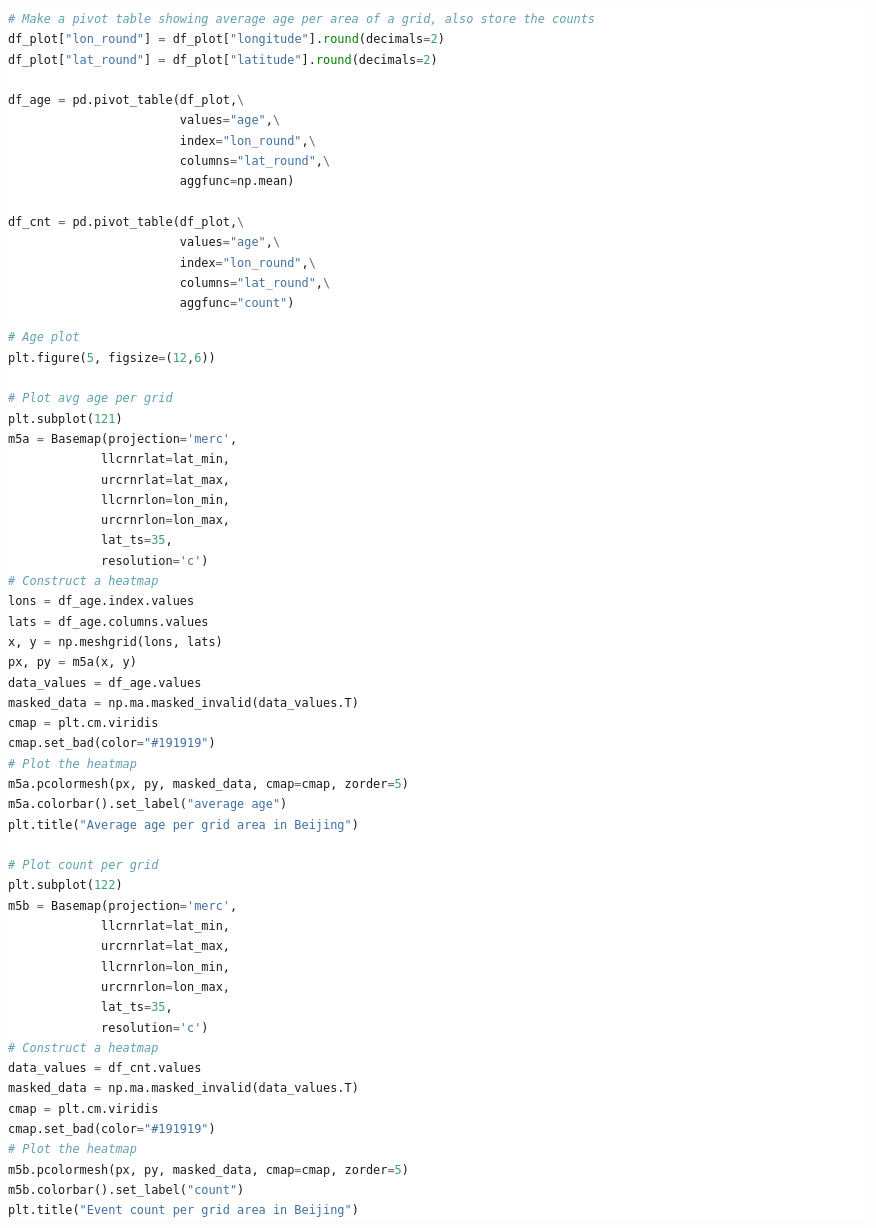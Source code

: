 
```python
# Make a pivot table showing average age per area of a grid, also store the counts
df_plot["lon_round"] = df_plot["longitude"].round(decimals=2)
df_plot["lat_round"] = df_plot["latitude"].round(decimals=2)

df_age = pd.pivot_table(df_plot,\
                        values="age",\
                        index="lon_round",\
                        columns="lat_round",\
                        aggfunc=np.mean)

df_cnt = pd.pivot_table(df_plot,\
                        values="age",\
                        index="lon_round",\
                        columns="lat_round",\
                        aggfunc="count")
```


```python
# Age plot
plt.figure(5, figsize=(12,6))

# Plot avg age per grid
plt.subplot(121)
m5a = Basemap(projection='merc',
             llcrnrlat=lat_min,
             urcrnrlat=lat_max,
             llcrnrlon=lon_min,
             urcrnrlon=lon_max,
             lat_ts=35,
             resolution='c')      
# Construct a heatmap
lons = df_age.index.values
lats = df_age.columns.values
x, y = np.meshgrid(lons, lats) 
px, py = m5a(x, y) 
data_values = df_age.values
masked_data = np.ma.masked_invalid(data_values.T)
cmap = plt.cm.viridis
cmap.set_bad(color="#191919")
# Plot the heatmap
m5a.pcolormesh(px, py, masked_data, cmap=cmap, zorder=5)
m5a.colorbar().set_label("average age")
plt.title("Average age per grid area in Beijing")

# Plot count per grid
plt.subplot(122)
m5b = Basemap(projection='merc',
             llcrnrlat=lat_min,
             urcrnrlat=lat_max,
             llcrnrlon=lon_min,
             urcrnrlon=lon_max,
             lat_ts=35,
             resolution='c')      
# Construct a heatmap 
data_values = df_cnt.values
masked_data = np.ma.masked_invalid(data_values.T)
cmap = plt.cm.viridis
cmap.set_bad(color="#191919")
# Plot the heatmap
m5b.pcolormesh(px, py, masked_data, cmap=cmap, zorder=5)
m5b.colorbar().set_label("count")
plt.title("Event count per grid area in Beijing")
```